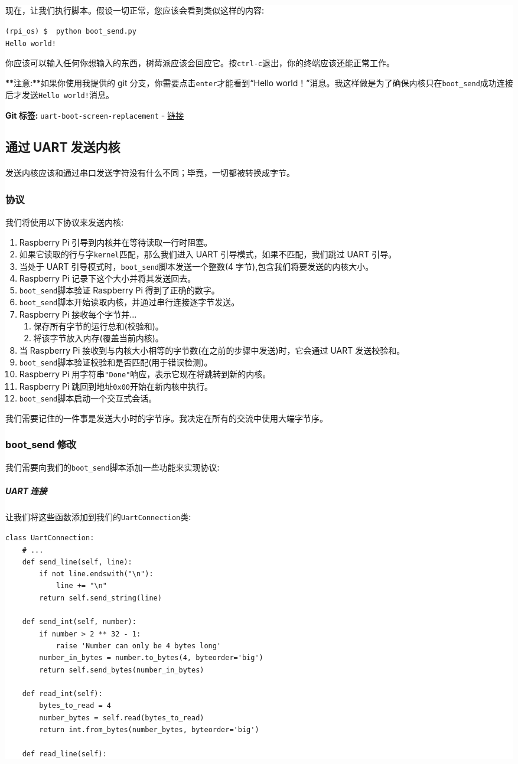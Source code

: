 现在，让我们执行脚本。假设一切正常，您应该会看到类似这样的内容:

```
(rpi_os) $  python boot_send.py
Hello world! 
```

你应该可以输入任何你想输入的东西，树莓派应该会回应它。按`ctrl-c`退出，你的终端应该还能正常工作。

**注意:**如果你使用我提供的 git 分支，你需要点击`enter`才能看到“Hello world！”消息。我这样做是为了确保内核只在`boot_send`成功连接后才发送`Hello world!`消息。

**Git 标签:** `uart-boot-screen-replacement` - [链接](https://github.com/nicolasmesa/PiOS/tree/uart-boot-screen-replacement)

## [](#sending-the-kernel-over-uart)通过 UART 发送内核

发送内核应该和通过串口发送字符没有什么不同；毕竟，一切都被转换成字节。

### [](#protocol)协议

我们将使用以下协议来发送内核:

1.  Raspberry Pi 引导到内核并在等待读取一行时阻塞。
2.  如果它读取的行与字`kernel`匹配，那么我们进入 UART 引导模式，如果不匹配，我们跳过 UART 引导。
3.  当处于 UART 引导模式时，`boot_send`脚本发送一个整数(4 字节),包含我们将要发送的内核大小。
4.  Raspberry Pi 记录下这个大小并将其发送回去。
5.  `boot_send`脚本验证 Raspberry Pi 得到了正确的数字。
6.  `boot_send`脚本开始读取内核，并通过串行连接逐字节发送。
7.  Raspberry Pi 接收每个字节并…
    1.  保存所有字节的运行总和(校验和)。
    2.  将该字节放入内存(覆盖当前内核)。
8.  当 Raspberry Pi 接收到与内核大小相等的字节数(在之前的步骤中发送)时，它会通过 UART 发送校验和。
9.  `boot_send`脚本验证校验和是否匹配(用于错误检测)。
10.  Raspberry Pi 用字符串`"Done"`响应，表示它现在将跳转到新的内核。
11.  Raspberry Pi 跳回到地址`0x00`开始在新内核中执行。
12.  `boot_send`脚本启动一个交互式会话。

我们需要记住的一件事是发送大小时的字节序。我决定在所有的交流中使用大端字节序。

### [](#bootsend-modifications)boot_send 修改

我们需要向我们的`boot_send`脚本添加一些功能来实现协议:

##### UART 连接

让我们将这些函数添加到我们的`UartConnection`类:

```
class UartConnection:
    # ...
    def send_line(self, line):
        if not line.endswith("\n"):
            line += "\n"
        return self.send_string(line)

    def send_int(self, number):
        if number > 2 ** 32 - 1:
            raise 'Number can only be 4 bytes long'
        number_in_bytes = number.to_bytes(4, byteorder='big')
        return self.send_bytes(number_in_bytes)

    def read_int(self):
        bytes_to_read = 4
        number_bytes = self.read(bytes_to_read)
        return int.from_bytes(number_bytes, byteorder='big')

    def read_line(self):
```